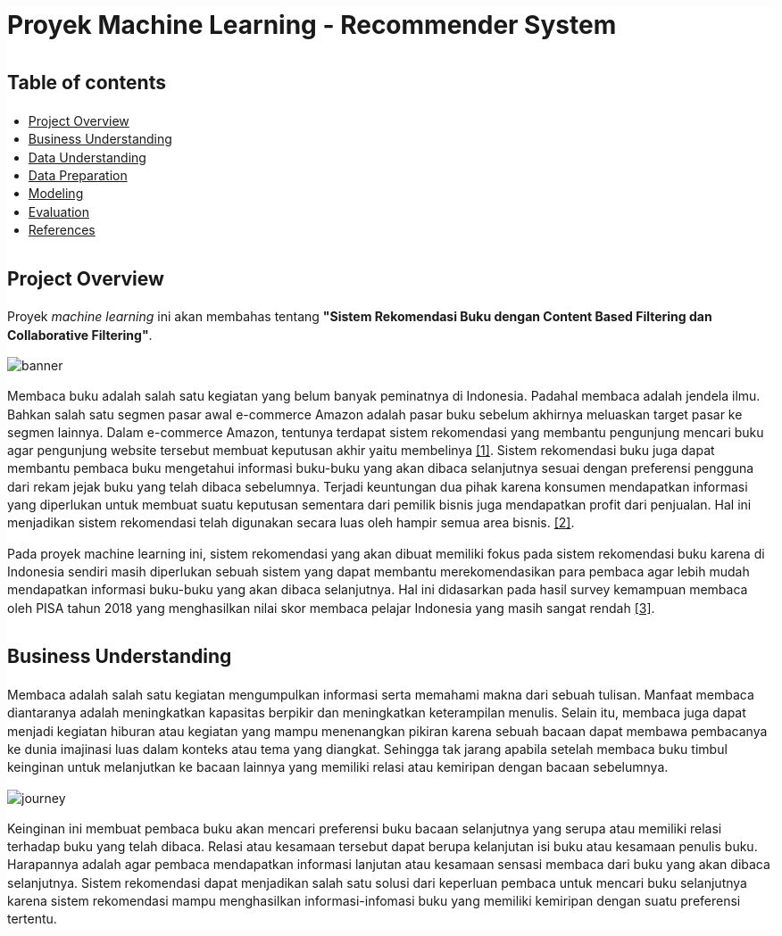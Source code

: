 # Proyek Machine Learning - Recommender System 

## Table of contents

- [Project Overview](#project-overview)
- [Business Understanding](#business-understanding)
- [Data Understanding](#data-understanding)
- [Data Preparation](#data-preparation)
- [Modeling](#modeling)
- [Evaluation](#evaluation)
- [References](#references)


## Project Overview
Proyek *machine learning* ini akan membahas tentang **"Sistem Rekomendasi Buku dengan Content Based Filtering dan Collaborative Filtering"**.

![banner](https://user-images.githubusercontent.com/68690376/139519652-2bc91225-c5f7-4db2-a238-fd25d1d707d5.png)

Membaca buku adalah salah satu kegiatan yang belum banyak peminatnya di Indonesia. Padahal membaca adalah jendela ilmu. Bahkan salah satu segmen pasar awal e-commerce Amazon adalah pasar buku sebelum akhirnya meluaskan target pasar ke segmen lainnya. Dalam e-commerce Amazon, tentunya terdapat sistem rekomendasi yang membantu pengunjung mencari buku agar pengunjung website tersebut membuat keputusan akhir yaitu membelinya [[1]](http://citeseerx.ist.psu.edu/viewdoc/download?doi=10.1.1.23.9764&rep=rep1&type=pdf). Sistem rekomendasi buku juga dapat membantu pembaca buku mengetahui informasi buku-buku yang akan dibaca selanjutnya sesuai dengan preferensi pengguna dari rekam jejak buku yang telah dibaca sebelumnya. Terjadi keuntungan dua pihak karena konsumen mendapatkan informasi yang diperlukan untuk membuat suatu keputusan sementara dari pemilik bisnis juga mendapatkan profit dari penjualan. Hal ini menjadikan sistem rekomendasi telah digunakan secara luas oleh hampir semua area bisnis. [[2]](https://ejournal.akprind.ac.id/index.php/technoscientia/article/view/612).

Pada proyek machine learning ini, sistem rekomendasi yang akan dibuat memiliki fokus pada sistem rekomendasi buku karena di Indonesia sendiri masih diperlukan sebuah sistem yang dapat membantu merekomendasikan para pembaca agar lebih mudah mendapatkan informasi buku-buku yang akan dibaca selanjutnya. Hal ini didasarkan pada hasil survey kemampuan membaca oleh PISA tahun 2018 yang menghasilkan nilai skor membaca pelajar Indonesia yang masih sangat rendah [[3]](https://www.oecd.org/education/pisa-2018-results-volume-i-5f07c754-en.htm).

## Business Understanding
Membaca adalah salah satu kegiatan mengumpulkan informasi serta memahami makna dari sebuah tulisan. Manfaat membaca diantaranya adalah meningkatkan kapasitas berpikir dan meningkatkan keterampilan menulis. Selain itu, membaca juga dapat menjadi kegiatan hiburan atau kegiatan yang mampu menenangkan pikiran karena sebuah bacaan dapat membawa pembacanya ke dunia imajinasi luas dalam konteks atau tema yang diangkat. Sehingga tak jarang apabila setelah membaca buku timbul keinginan untuk melanjutkan ke bacaan lainnya yang memiliki relasi atau kemiripan dengan bacaan sebelumnya.

![journey](https://img.freepik.com/free-psd/every-book-is-new-wonderful-travel-quote-with-books_23-2148355614.jpg?size=626&ext=jpg)

Keinginan ini membuat pembaca buku akan mencari preferensi buku bacaan selanjutnya yang serupa atau memiliki relasi terhadap buku yang telah dibaca. Relasi atau kesamaan tersebut dapat berupa kelanjutan isi buku atau kesamaan penulis buku. Harapannya adalah agar pembaca mendapatkan informasi lanjutan atau kesamaan sensasi membaca dari buku yang akan dibaca selanjutnya. Sistem rekomendasi dapat menjadikan salah satu solusi dari keperluan pembaca untuk mencari buku selanjutnya karena sistem rekomendasi mampu menghasilkan informasi-infomasi buku yang memiliki kemiripan dengan suatu preferensi tertentu. 
